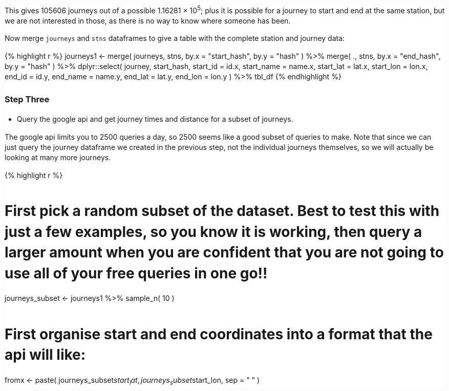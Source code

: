 This gives 105606 journeys out of a possible 1.16281 &times; 10<sup>5</sup>; plus it is possible for a journey to start and end at the same station, but we are not interested in those, as there is no way to know where someone has been.
 
Now merge `journeys` and `stns` dataframes to give a table with the complete station and journey data:
 

{% highlight r %}
journeys1 <- merge(
  journeys,
  stns,
  by.x = "start_hash",
  by.y = "hash"
  ) %>% 
  merge(
    .,
    stns,
    by.x = "end_hash",
    by.y = "hash"
    ) %>% 
  dplyr::select(
    journey,
    start_hash,
    start_id = id.x,
    start_name = name.x,
    start_lat = lat.x,
    start_lon = lon.x,
    end_id = id.y,
    end_name = name.y,
    end_lat = lat.y,
    end_lon = lon.y
    ) %>%
  tbl_df
{% endhighlight %}
 
### Step Three
 
* Query the google api and get journey times and distance for a subset of journeys.
 
The google api limits you to 2500 queries a day, so 2500 seems like a good subset of queries to make. Note that since we can just query the journey dataframe we created in the previous step, not the individual journeys themselves, so we will actually be looking at many more journeys. 
 

{% highlight r %}
# First pick a random subset of the dataset. Best to test this with just a few examples, so you know it is working, then query a larger amount when you are confident that you are not going to use all of your free queries in one go!!
 
journeys_subset <- journeys1 %>%
  sample_n(
    10
    )
 
# First organise start and end coordinates into a format that the api will like:
 
fromx <- paste(
  journeys_subset$start_lat, 
  journeys_subset$start_lon, 
  sep =  " "
  )
 